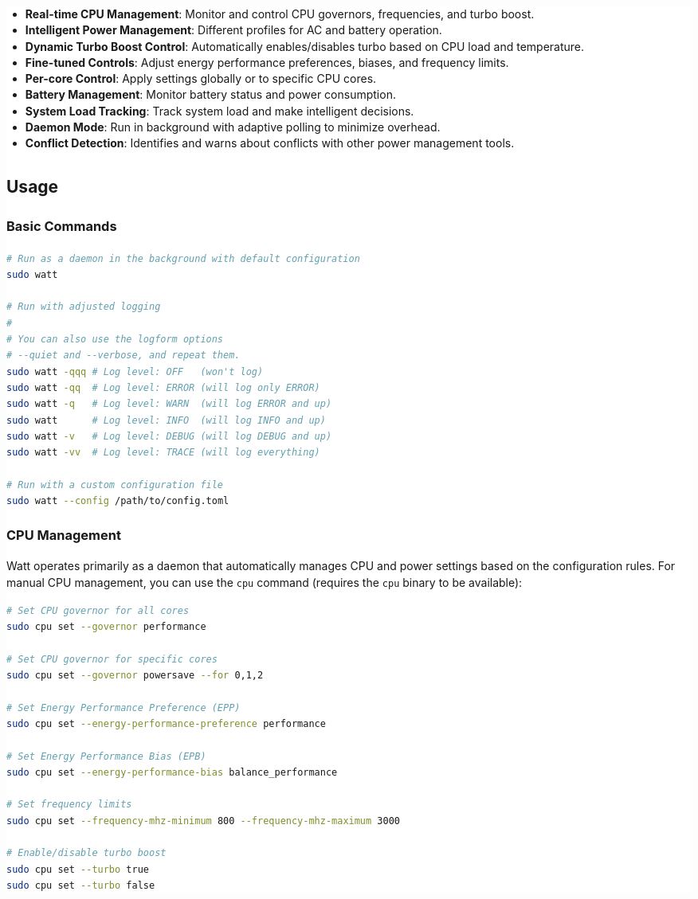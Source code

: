 - **Real-time CPU Management**: Monitor and control CPU governors, frequencies,
  and turbo boost.
- **Intelligent Power Management**: Different profiles for AC and battery
  operation.
- **Dynamic Turbo Boost Control**: Automatically enables/disables turbo based on
  CPU load and temperature.
- **Fine-tuned Controls**: Adjust energy performance preferences, biases, and
  frequency limits.
- **Per-core Control**: Apply settings globally or to specific CPU cores.
- **Battery Management**: Monitor battery status and power consumption.
- **System Load Tracking**: Track system load and make intelligent decisions.
- **Daemon Mode**: Run in background with adaptive polling to minimize overhead.
- **Conflict Detection**: Identifies and warns about conflicts with other power
  management tools.

## Usage

### Basic Commands

```sh
# Run as a daemon in the background with default configuration
sudo watt

# Run with adjusted logging
#
# You can also use the logform options
# --quiet and --verbose, and repeat them.
sudo watt -qqq # Log level: OFF   (won't log)
sudo watt -qq  # Log level: ERROR (will log only ERROR)
sudo watt -q   # Log level: WARN  (will log ERROR and up)
sudo watt      # Log level: INFO  (will log INFO and up)
sudo watt -v   # Log level: DEBUG (will log DEBUG and up)
sudo watt -vv  # Log level: TRACE (will log everything)

# Run with a custom configuration file
sudo watt --config /path/to/config.toml
```

### CPU Management

Watt operates primarily as a daemon that automatically manages CPU and power
settings based on the configuration rules. For manual CPU management, you can
use the `cpu` command (requires the `cpu` binary to be available):

```sh
# Set CPU governor for all cores
sudo cpu set --governor performance

# Set CPU governor for specific cores
sudo cpu set --governor powersave --for 0,1,2

# Set Energy Performance Preference (EPP)
sudo cpu set --energy-performance-preference performance

# Set Energy Performance Bias (EPB)
sudo cpu set --energy-performance-bias balance_performance

# Set frequency limits
sudo cpu set --frequency-mhz-minimum 800 --frequency-mhz-maximum 3000

# Enable/disable turbo boost
sudo cpu set --turbo true
sudo cpu set --turbo false

```